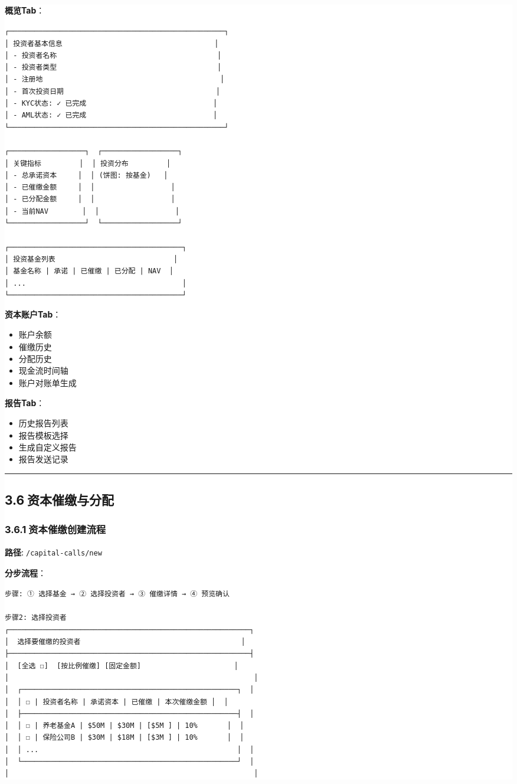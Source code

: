 **概览Tab**：
```
┌───────────────────────────────────────────────────┐
│ 投资者基本信息                                    │
│ - 投资者名称                                      │
│ - 投资者类型                                      │
│ - 注册地                                          │
│ - 首次投资日期                                    │
│ - KYC状态: ✓ 已完成                              │
│ - AML状态: ✓ 已完成                              │
└───────────────────────────────────────────────────┘

┌──────────────────┐  ┌──────────────────┐
│ 关键指标         │  │ 投资分布         │
│ - 总承诺资本     │  │ (饼图: 按基金)   │
│ - 已催缴金额     │  │                  │
│ - 已分配金额     │  │                  │
│ - 当前NAV        │  │                  │
└──────────────────┘  └──────────────────┘

┌─────────────────────────────────────────┐
│ 投资基金列表                            │
│ 基金名称 | 承诺 | 已催缴 | 已分配 | NAV  │
│ ...                                     │
└─────────────────────────────────────────┘
```

**资本账户Tab**：
- 账户余额
- 催缴历史
- 分配历史
- 现金流时间轴
- 账户对账单生成

**报告Tab**：
- 历史报告列表
- 报告模板选择
- 生成自定义报告
- 报告发送记录

---

## 3.6 资本催缴与分配

### 3.6.1 资本催缴创建流程
**路径**: `/capital-calls/new`

**分步流程**：
```
步骤: ① 选择基金 → ② 选择投资者 → ③ 催缴详情 → ④ 预览确认

步骤2: 选择投资者
┌─────────────────────────────────────────────────────────┐
│  选择要催缴的投资者                                      │
├─────────────────────────────────────────────────────────┤
│  [全选 ☐]  [按比例催缴] [固定金额]                      │
│                                                          │
│  ┌───────────────────────────────────────────────────┐  │
│  │ ☐ | 投资者名称 | 承诺资本 | 已催缴 | 本次催缴金额 │  │
│  ├───────────────────────────────────────────────────┤  │
│  │ ☐ | 养老基金A | $50M | $30M | [$5M ] | 10%       │  │
│  │ ☐ | 保险公司B | $30M | $18M | [$3M ] | 10%       │  │
│  │ ...                                               │  │
│  └───────────────────────────────────────────────────┘  │
│                                                          │
```